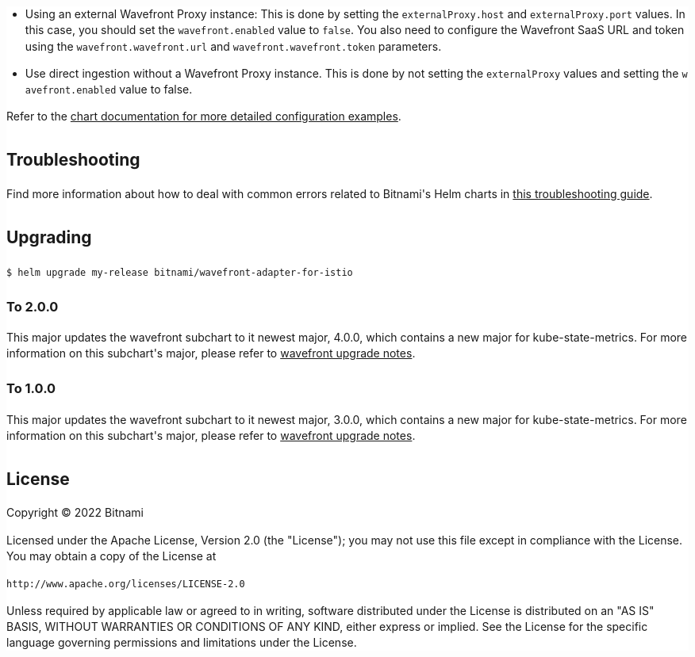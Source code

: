 - Using an external Wavefront Proxy instance: This is done by setting the `externalProxy.host` and `externalProxy.port` values. In this case, you should set the `wavefront.enabled` value to `false`. You also need to configure the Wavefront SaaS URL and token using the `wavefront.wavefront.url` and `wavefront.wavefront.token` parameters.

- Use direct ingestion without a Wavefront Proxy instance. This is done by not setting the `externalProxy` values and setting the `wavefront.enabled` value to false.

Refer to the [chart documentation for more detailed configuration examples](https://docs.bitnami.com/kubernetes/apps/wavefront-adapter-for-istio/get-started/configure-connection/).

## Troubleshooting

Find more information about how to deal with common errors related to Bitnami's Helm charts in [this troubleshooting guide](https://docs.bitnami.com/general/how-to/troubleshoot-helm-chart-issues).

## Upgrading

```bash
$ helm upgrade my-release bitnami/wavefront-adapter-for-istio
```

### To 2.0.0

This major updates the wavefront subchart to it newest major, 4.0.0, which contains a new major for kube-state-metrics. For more information on this subchart's major, please refer to [wavefront upgrade notes](https://github.com/bitnami/charts/tree/master/bitnami/wavefront#to-400).

### To 1.0.0

This major updates the wavefront subchart to it newest major, 3.0.0, which contains a new major for kube-state-metrics. For more information on this subchart's major, please refer to [wavefront upgrade notes](https://github.com/bitnami/charts/tree/master/bitnami/wavefront#to-300).

## License

Copyright &copy; 2022 Bitnami

Licensed under the Apache License, Version 2.0 (the "License");
you may not use this file except in compliance with the License.
You may obtain a copy of the License at

    http://www.apache.org/licenses/LICENSE-2.0

Unless required by applicable law or agreed to in writing, software
distributed under the License is distributed on an "AS IS" BASIS,
WITHOUT WARRANTIES OR CONDITIONS OF ANY KIND, either express or implied.
See the License for the specific language governing permissions and
limitations under the License.